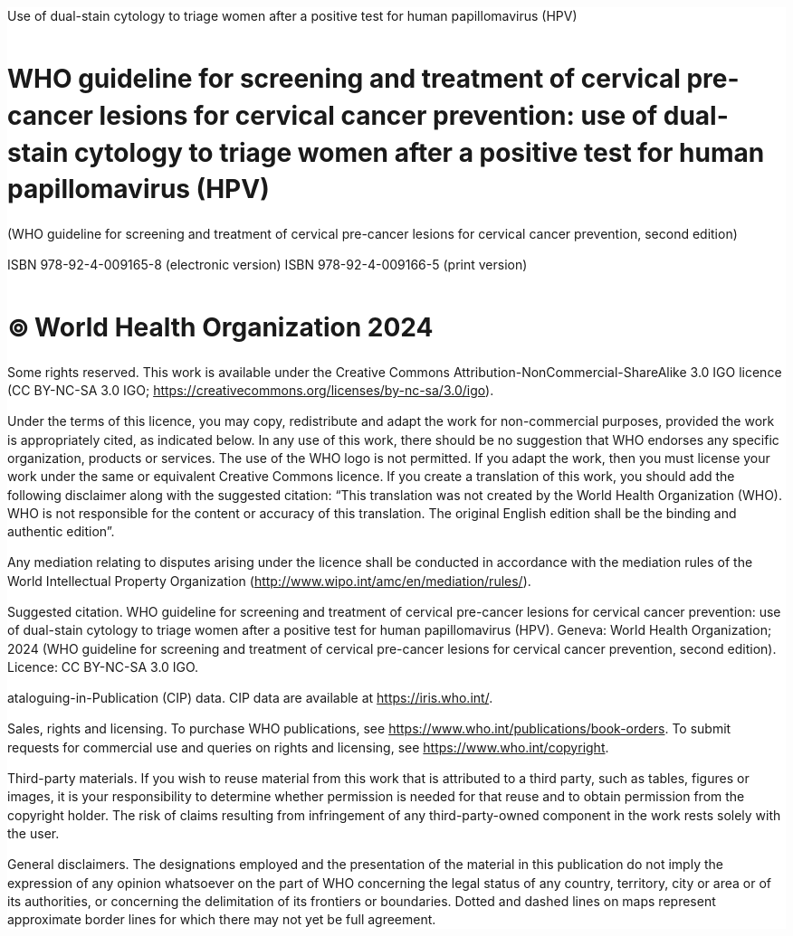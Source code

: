 Use of dual-stain cytology to triage women after a positive test for human papillomavirus (HPV)  

# WHO guideline for screening and treatment of cervical pre-cancer lesions for cervical cancer prevention: use of dual-stain cytology to triage women after a positive test for human papillomavirus (HPV)  

(WHO guideline for screening and treatment of cervical pre-cancer lesions for cervical cancer prevention, second edition)  

ISBN 978-92-4-009165-8 (electronic version) ISBN 978-92-4-009166-5 (print version)  

# $\circledcirc$ World Health Organization 2024  

Some rights reserved. This work is available under the Creative Commons Attribution-NonCommercial-ShareAlike 3.0 IGO licence (CC BY-NC-SA 3.0 IGO; https://creativecommons.org/licenses/by-nc-sa/3.0/igo).  

Under the terms of this licence, you may copy, redistribute and adapt the work for non-commercial purposes, provided the work is appropriately cited, as indicated below. In any use of this work, there should be no suggestion that WHO endorses any specific organization, products or services. The use of the WHO logo is not permitted. If you adapt the work, then you must license your work under the same or equivalent Creative Commons licence. If you create a translation of this work, you should add the following disclaimer along with the suggested citation: “This translation was not created by the World Health Organization (WHO). WHO is not responsible for the content or accuracy of this translation. The original English edition shall be the binding and authentic edition”.  

Any mediation relating to disputes arising under the licence shall be conducted in accordance with the mediation rules of the World Intellectual Property Organization (http://www.wipo.int/amc/en/mediation/rules/).  

Suggested citation. WHO guideline for screening and treatment of cervical pre-cancer lesions for cervical cancer prevention: use of dual-stain cytology to triage women after a positive test for human papillomavirus (HPV). Geneva: World Health Organization; 2024 (WHO guideline for screening and treatment of cervical pre-cancer lesions for cervical cancer prevention, second edition). Licence: CC BY-NC-SA 3.0 IGO.  

ataloguing-in-Publication (CIP) data. CIP data are available at https://iris.who.int/.  

Sales, rights and licensing. To purchase WHO publications, see https://www.who.int/publications/book-orders. To submit requests for commercial use and queries on rights and licensing, see https://www.who.int/copyright.  

Third-party materials. If you wish to reuse material from this work that is attributed to a third party, such as tables, figures or images, it is your responsibility to determine whether permission is needed for that reuse and to obtain permission from the copyright holder. The risk of claims resulting from infringement of any third-party-owned component in the work rests solely with the user.  

General disclaimers. The designations employed and the presentation of the material in this publication do not imply the expression of any opinion whatsoever on the part of WHO concerning the legal status of any country, territory, city or area or of its authorities, or concerning the delimitation of its frontiers or boundaries. Dotted and dashed lines on maps represent approximate border lines for which there may not yet be full agreement.  
